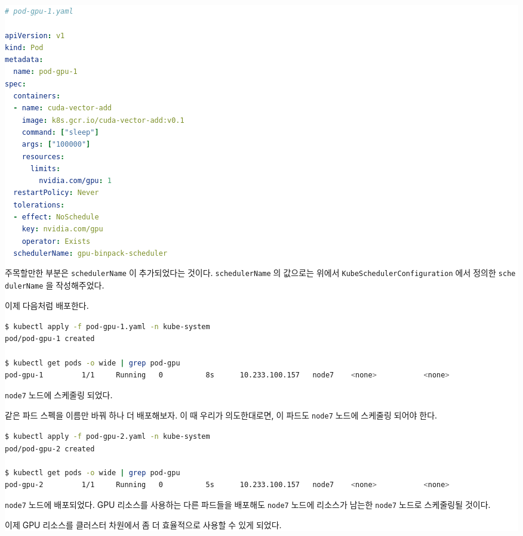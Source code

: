 ```yaml {21}
# pod-gpu-1.yaml

apiVersion: v1
kind: Pod
metadata:
  name: pod-gpu-1
spec:
  containers:
  - name: cuda-vector-add
    image: k8s.gcr.io/cuda-vector-add:v0.1
    command: ["sleep"]
    args: ["100000"]
    resources:
      limits:
        nvidia.com/gpu: 1
  restartPolicy: Never
  tolerations:
  - effect: NoSchedule
    key: nvidia.com/gpu
    operator: Exists
  schedulerName: gpu-binpack-scheduler
```

주목할만한 부분은 `schedulerName` 이 추가되었다는 것이다. 
`schedulerName` 의 값으로는 위에서 `KubeSchedulerConfiguration` 에서 정의한 `schedulerName` 을 작성해주었다.

이제 다음처럼 배포한다.

```bash
$ kubectl apply -f pod-gpu-1.yaml -n kube-system
pod/pod-gpu-1 created

$ kubectl get pods -o wide | grep pod-gpu
pod-gpu-1         1/1     Running   0          8s      10.233.100.157   node7    <none>           <none>
```

`node7` 노드에 스케줄링 되었다.

같은 파드 스펙을 이름만 바꿔 하나 더 배포해보자.
이 때 우리가 의도한대로면, 이 파드도 `node7` 노드에 스케줄링 되어야 한다.

```bash
$ kubectl apply -f pod-gpu-2.yaml -n kube-system
pod/pod-gpu-2 created

$ kubectl get pods -o wide | grep pod-gpu
pod-gpu-2         1/1     Running   0          5s      10.233.100.157   node7    <none>           <none>
```

`node7` 노드에 배포되었다.
GPU 리소스를 사용하는 다른 파드들을 배포해도 `node7` 노드에 리소스가 남는한 `node7` 노드로 스케줄링될 것이다.

이제 GPU 리소스를 클러스터 차원에서 좀 더 효율적으로 사용할 수 있게 되었다.
